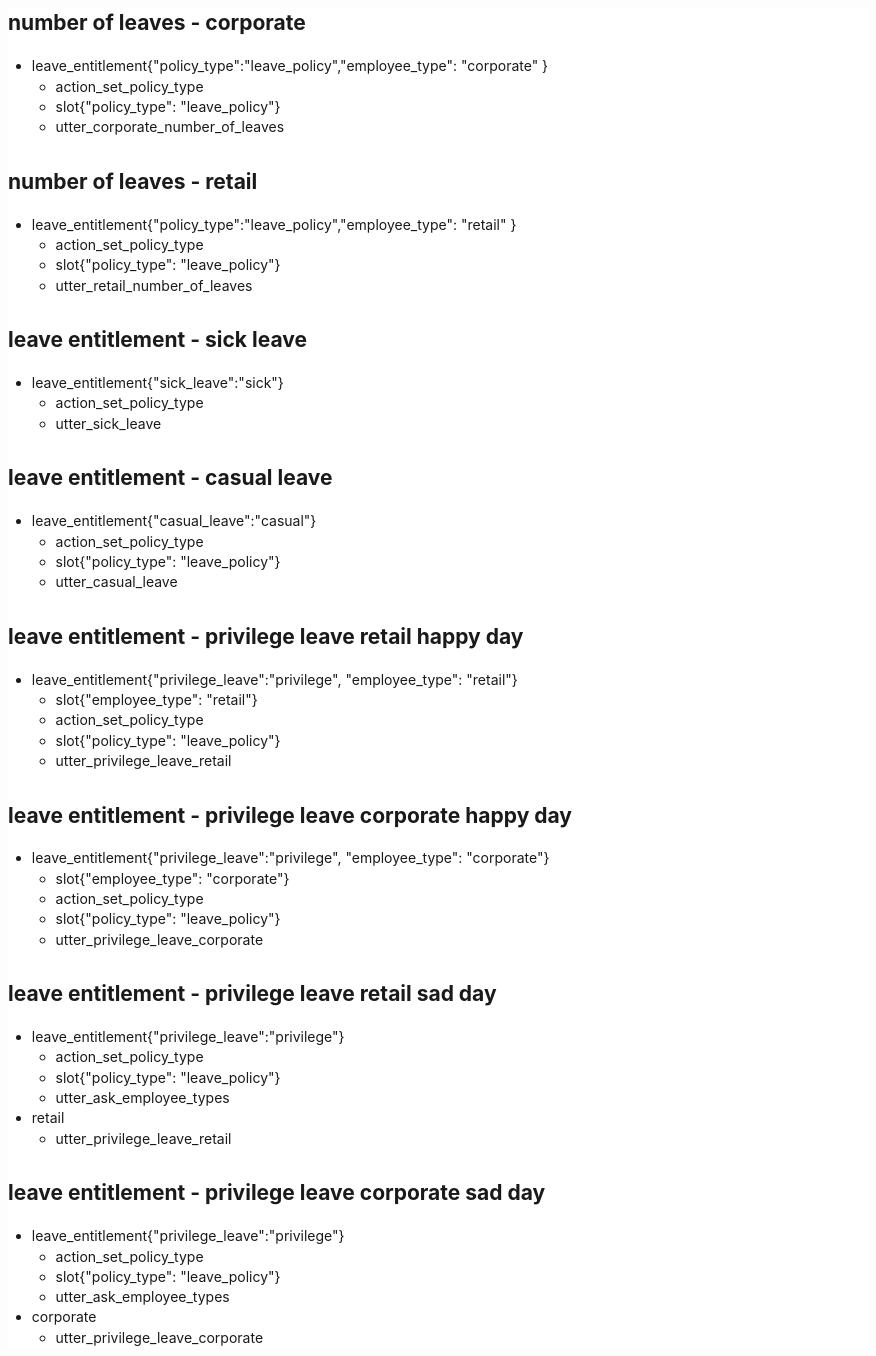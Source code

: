 ## number of leaves - corporate
* leave_entitlement{"policy_type":"leave_policy","employee_type": "corporate" }
  - action_set_policy_type
  - slot{"policy_type": "leave_policy"}
  - utter_corporate_number_of_leaves

## number of leaves - retail
* leave_entitlement{"policy_type":"leave_policy","employee_type": "retail" }
  - action_set_policy_type
  - slot{"policy_type": "leave_policy"}
  - utter_retail_number_of_leaves

## leave entitlement - sick leave
* leave_entitlement{"sick_leave":"sick"}
  - action_set_policy_type
  - utter_sick_leave

## leave entitlement - casual leave
* leave_entitlement{"casual_leave":"casual"}
  - action_set_policy_type
  - slot{"policy_type": "leave_policy"}
  - utter_casual_leave

## leave entitlement - privilege leave retail happy day
* leave_entitlement{"privilege_leave":"privilege", "employee_type": "retail"}
  - slot{"employee_type": "retail"}
  - action_set_policy_type
  - slot{"policy_type": "leave_policy"}
  - utter_privilege_leave_retail

## leave entitlement - privilege leave corporate happy day
* leave_entitlement{"privilege_leave":"privilege", "employee_type": "corporate"}
  - slot{"employee_type": "corporate"}
  - action_set_policy_type
  - slot{"policy_type": "leave_policy"}
  - utter_privilege_leave_corporate

## leave entitlement - privilege leave retail sad day
* leave_entitlement{"privilege_leave":"privilege"}
  - action_set_policy_type
  - slot{"policy_type": "leave_policy"}
  - utter_ask_employee_types
* retail
  - utter_privilege_leave_retail

## leave entitlement - privilege leave corporate sad day
* leave_entitlement{"privilege_leave":"privilege"}
  - action_set_policy_type
  - slot{"policy_type": "leave_policy"}
  - utter_ask_employee_types
* corporate
  - utter_privilege_leave_corporate

